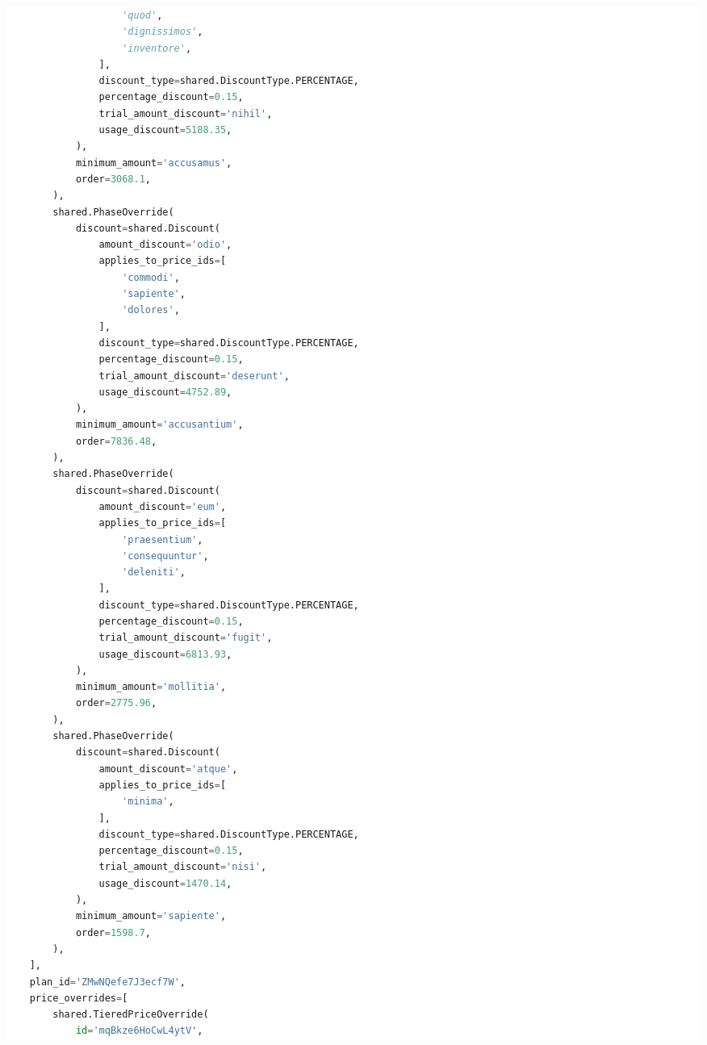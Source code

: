 ```python
                    'quod',
                    'dignissimos',
                    'inventore',
                ],
                discount_type=shared.DiscountType.PERCENTAGE,
                percentage_discount=0.15,
                trial_amount_discount='nihil',
                usage_discount=5188.35,
            ),
            minimum_amount='accusamus',
            order=3068.1,
        ),
        shared.PhaseOverride(
            discount=shared.Discount(
                amount_discount='odio',
                applies_to_price_ids=[
                    'commodi',
                    'sapiente',
                    'dolores',
                ],
                discount_type=shared.DiscountType.PERCENTAGE,
                percentage_discount=0.15,
                trial_amount_discount='deserunt',
                usage_discount=4752.89,
            ),
            minimum_amount='accusantium',
            order=7836.48,
        ),
        shared.PhaseOverride(
            discount=shared.Discount(
                amount_discount='eum',
                applies_to_price_ids=[
                    'praesentium',
                    'consequuntur',
                    'deleniti',
                ],
                discount_type=shared.DiscountType.PERCENTAGE,
                percentage_discount=0.15,
                trial_amount_discount='fugit',
                usage_discount=6813.93,
            ),
            minimum_amount='mollitia',
            order=2775.96,
        ),
        shared.PhaseOverride(
            discount=shared.Discount(
                amount_discount='atque',
                applies_to_price_ids=[
                    'minima',
                ],
                discount_type=shared.DiscountType.PERCENTAGE,
                percentage_discount=0.15,
                trial_amount_discount='nisi',
                usage_discount=1470.14,
            ),
            minimum_amount='sapiente',
            order=1598.7,
        ),
    ],
    plan_id='ZMwNQefe7J3ecf7W',
    price_overrides=[
        shared.TieredPriceOverride(
            id='mqBkze6HoCwL4ytV',
```